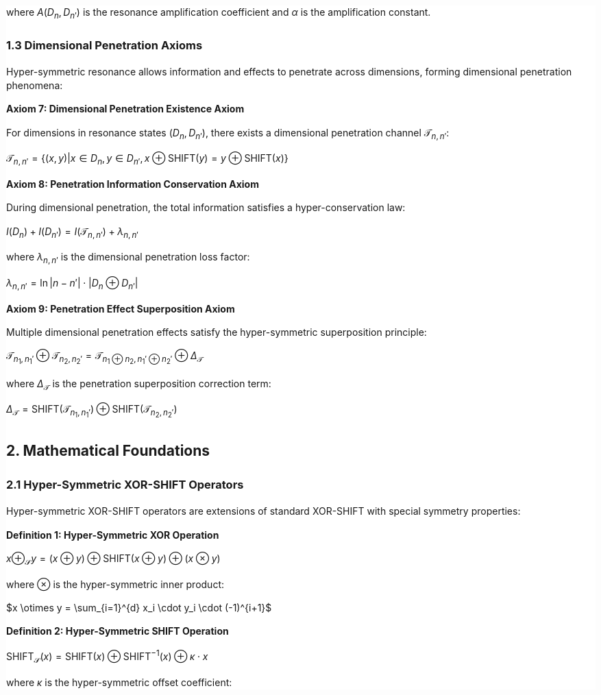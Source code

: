 where $`A(D_n, D_{n'})`$ is the resonance amplification coefficient and $`\alpha`$ is the amplification constant.

### 1.3 Dimensional Penetration Axioms

Hyper-symmetric resonance allows information and effects to penetrate across dimensions, forming dimensional penetration phenomena:

**Axiom 7: Dimensional Penetration Existence Axiom**

For dimensions in resonance states $`(D_n, D_{n'})`$, there exists a dimensional penetration channel $`\mathcal{T}_{n,n'}`$:

$`\mathcal{T}_{n,n'} = \{(x,y) | x \in D_n, y \in D_{n'}, x \oplus \text{SHIFT}(y) = y \oplus \text{SHIFT}(x)\}`$

**Axiom 8: Penetration Information Conservation Axiom**

During dimensional penetration, the total information satisfies a hyper-conservation law:

$`I(D_n) + I(D_{n'}) = I(\mathcal{T}_{n,n'}) + \lambda_{n,n'}`$

where $`\lambda_{n,n'}`$ is the dimensional penetration loss factor:

$`\lambda_{n,n'} = \ln|n-n'| \cdot |D_n \oplus D_{n'}|`$

**Axiom 9: Penetration Effect Superposition Axiom**

Multiple dimensional penetration effects satisfy the hyper-symmetric superposition principle:

$`\mathcal{T}_{n_1,n_1'} \oplus \mathcal{T}_{n_2,n_2'} = \mathcal{T}_{n_1 \oplus n_2, n_1' \oplus n_2'} \oplus \Delta_{\mathcal{T}}`$

where $`\Delta_{\mathcal{T}}`$ is the penetration superposition correction term:

$`\Delta_{\mathcal{T}} = \text{SHIFT}(\mathcal{T}_{n_1,n_1'}) \oplus \text{SHIFT}(\mathcal{T}_{n_2,n_2'})`$

## 2. Mathematical Foundations

### 2.1 Hyper-Symmetric XOR-SHIFT Operators

Hyper-symmetric XOR-SHIFT operators are extensions of standard XOR-SHIFT with special symmetry properties:

**Definition 1: Hyper-Symmetric XOR Operation**

$`x \oplus_{\mathcal{S}} y = (x \oplus y) \oplus \text{SHIFT}(x \oplus y) \oplus (x \otimes y)`$

where $`\otimes`$ is the hyper-symmetric inner product:

$`x \otimes y = \sum_{i=1}^{d} x_i \cdot y_i \cdot (-1)^{i+1}`$

**Definition 2: Hyper-Symmetric SHIFT Operation**

$`\text{SHIFT}_{\mathcal{S}}(x) = \text{SHIFT}(x) \oplus \text{SHIFT}^{-1}(x) \oplus \kappa \cdot x`$

where $`\kappa`$ is the hyper-symmetric offset coefficient:
